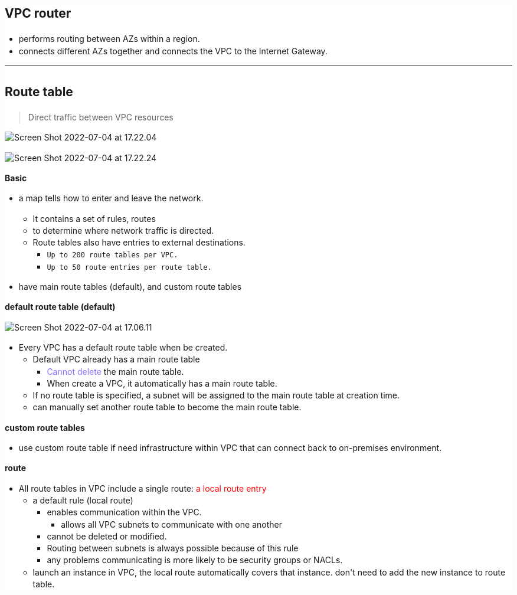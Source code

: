 
## VPC router

- performs routing between AZs within a region.
- connects different AZs together and connects the VPC to the Internet Gateway.

---

## Route table

> Direct traffic between VPC resources


![Screen Shot 2022-07-04 at 17.22.04](https://i.imgur.com/YgITLEE.png)

![Screen Shot 2022-07-04 at 17.22.24](https://i.imgur.com/TU1jd3h.png)


**Basic**

- a map tells how to enter and leave the network.
  - It contains a set of rules, routes
  - to determine where network traffic is directed.
  - Route tables also have entries to external destinations.
    - `Up to 200 route tables per VPC.`
    - `Up to 50 route entries per route table.`


- have <font colore=red> main route tables (default), and custom route tables </font>


**default route table (default)**

![Screen Shot 2022-07-04 at 17.06.11](https://i.imgur.com/lHiQLsa.png)

- Every VPC has a default route table when be created.
  - Default VPC already has a main route table
    - <font color=LightSlateBlue> Cannot delete </font> the main route table.
    - When create a VPC, it automatically has a main route table.
  - If no route table is specified, a subnet will be assigned to the main route table at creation time.
  - can manually set another route table to become the main route table.

**custom route tables**
- use custom route table if need infrastructure within VPC that can connect back to on-premises environment.


**route**
- All route tables in VPC include a single route: <font color=red> a local route entry </font>
  - a default rule (local route)
    - enables communication within the VPC.
      - allows all VPC subnets to communicate with one another
    - cannot be deleted or modified.
    - Routing between subnets is always possible because of this rule
    - any problems communicating is more likely to be security groups or NACLs.
  - launch an instance in VPC, the local route automatically covers that instance. don't need to add the new instance to route table.
